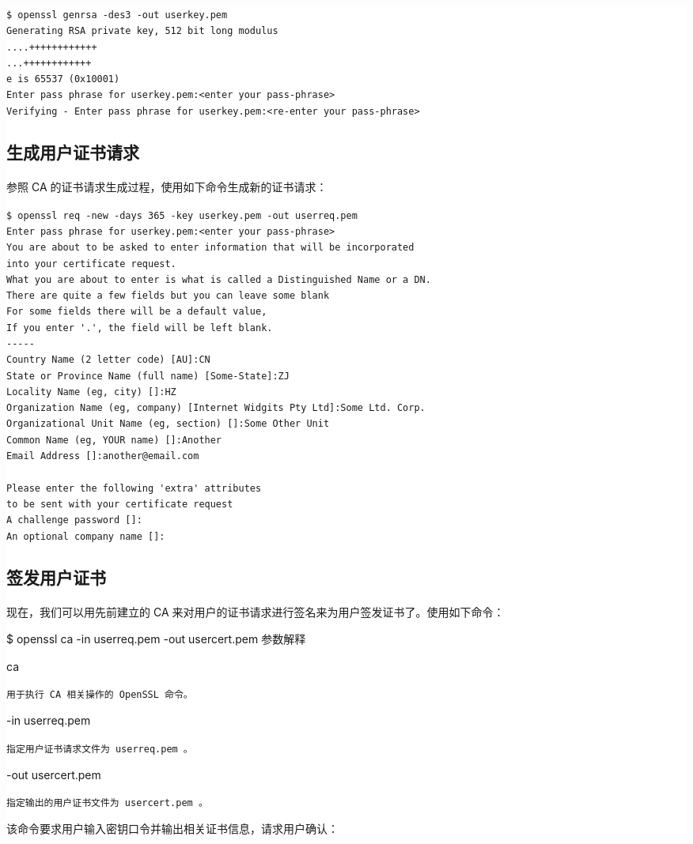     $ openssl genrsa -des3 -out userkey.pem
    Generating RSA private key, 512 bit long modulus
    ....++++++++++++
    ...++++++++++++
    e is 65537 (0x10001)
    Enter pass phrase for userkey.pem:<enter your pass-phrase>
    Verifying - Enter pass phrase for userkey.pem:<re-enter your pass-phrase>

## 生成用户证书请求

参照 CA 的证书请求生成过程，使用如下命令生成新的证书请求：

    $ openssl req -new -days 365 -key userkey.pem -out userreq.pem
    Enter pass phrase for userkey.pem:<enter your pass-phrase>
    You are about to be asked to enter information that will be incorporated
    into your certificate request.
    What you are about to enter is what is called a Distinguished Name or a DN.
    There are quite a few fields but you can leave some blank
    For some fields there will be a default value,
    If you enter '.', the field will be left blank.
    -----
    Country Name (2 letter code) [AU]:CN
    State or Province Name (full name) [Some-State]:ZJ
    Locality Name (eg, city) []:HZ
    Organization Name (eg, company) [Internet Widgits Pty Ltd]:Some Ltd. Corp.
    Organizational Unit Name (eg, section) []:Some Other Unit
    Common Name (eg, YOUR name) []:Another
    Email Address []:another@email.com

    Please enter the following 'extra' attributes
    to be sent with your certificate request
    A challenge password []:
    An optional company name []:

## 签发用户证书

现在，我们可以用先前建立的 CA 来对用户的证书请求进行签名来为用户签发证书了。使用如下命令：

$ openssl ca -in userreq.pem -out usercert.pem
参数解释

ca

    用于执行 CA 相关操作的 OpenSSL 命令。

-in userreq.pem

    指定用户证书请求文件为 userreq.pem 。

-out usercert.pem

    指定输出的用户证书文件为 usercert.pem 。

该命令要求用户输入密钥口令并输出相关证书信息，请求用户确认：
